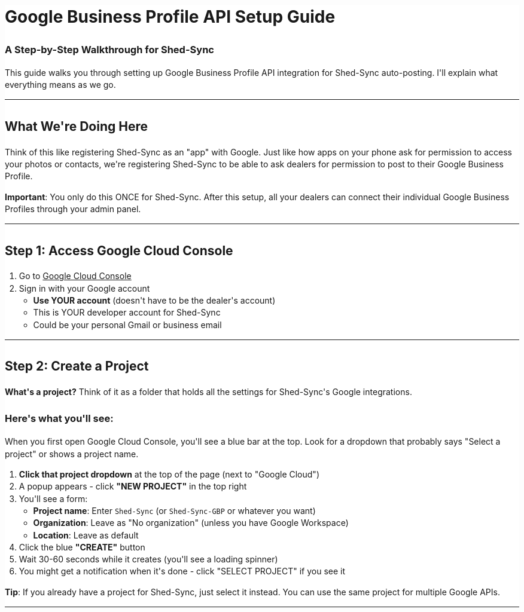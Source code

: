 # Google Business Profile API Setup Guide
### A Step-by-Step Walkthrough for Shed-Sync

This guide walks you through setting up Google Business Profile API integration for Shed-Sync auto-posting. I'll explain what everything means as we go.

---

## What We're Doing Here

Think of this like registering Shed-Sync as an "app" with Google. Just like how apps on your phone ask for permission to access your photos or contacts, we're registering Shed-Sync to be able to ask dealers for permission to post to their Google Business Profile.

**Important**: You only do this ONCE for Shed-Sync. After this setup, all your dealers can connect their individual Google Business Profiles through your admin panel.

---

## Step 1: Access Google Cloud Console

1. Go to [Google Cloud Console](https://console.cloud.google.com/)
2. Sign in with your Google account
   - **Use YOUR account** (doesn't have to be the dealer's account)
   - This is YOUR developer account for Shed-Sync
   - Could be your personal Gmail or business email

---

## Step 2: Create a Project

**What's a project?** Think of it as a folder that holds all the settings for Shed-Sync's Google integrations.

### Here's what you'll see:

When you first open Google Cloud Console, you'll see a blue bar at the top. Look for a dropdown that probably says "Select a project" or shows a project name.

1. **Click that project dropdown** at the top of the page (next to "Google Cloud")
2. A popup appears - click **"NEW PROJECT"** in the top right
3. You'll see a form:
   - **Project name**: Enter `Shed-Sync` (or `Shed-Sync-GBP` or whatever you want)
   - **Organization**: Leave as "No organization" (unless you have Google Workspace)
   - **Location**: Leave as default
4. Click the blue **"CREATE"** button
5. Wait 30-60 seconds while it creates (you'll see a loading spinner)
6. You might get a notification when it's done - click "SELECT PROJECT" if you see it

**Tip**: If you already have a project for Shed-Sync, just select it instead. You can use the same project for multiple Google APIs.

---